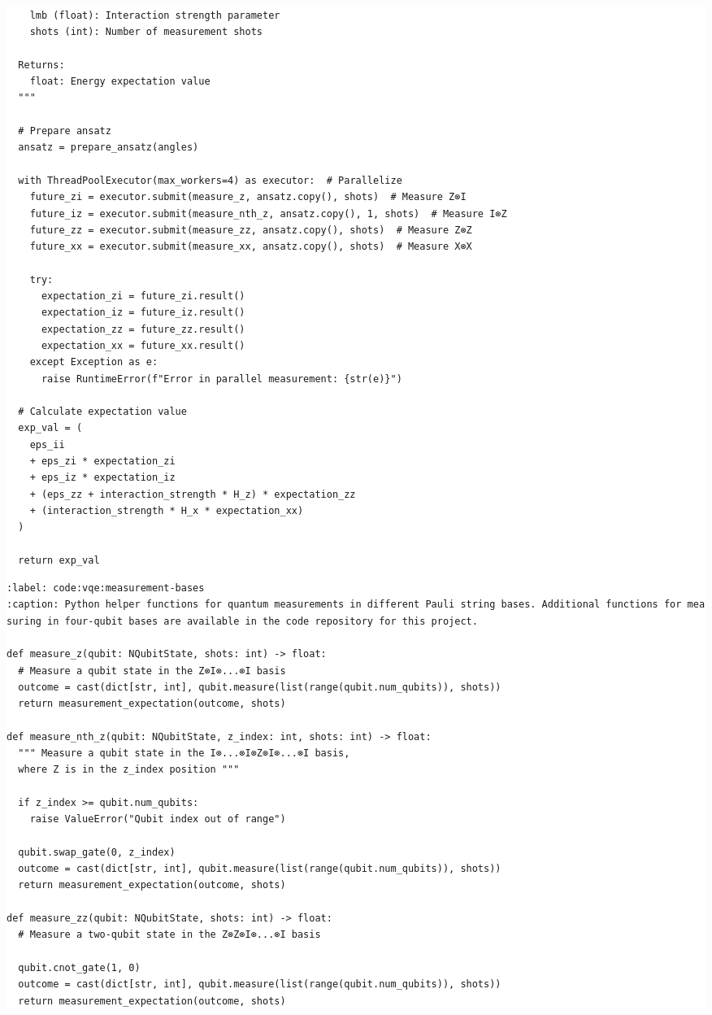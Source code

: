 ```{code} python
    lmb (float): Interaction strength parameter
    shots (int): Number of measurement shots

  Returns:
    float: Energy expectation value
  """

  # Prepare ansatz
  ansatz = prepare_ansatz(angles)

  with ThreadPoolExecutor(max_workers=4) as executor:  # Parallelize
    future_zi = executor.submit(measure_z, ansatz.copy(), shots)  # Measure Z⊗I
    future_iz = executor.submit(measure_nth_z, ansatz.copy(), 1, shots)  # Measure I⊗Z
    future_zz = executor.submit(measure_zz, ansatz.copy(), shots)  # Measure Z⊗Z
    future_xx = executor.submit(measure_xx, ansatz.copy(), shots)  # Measure X⊗X

    try:
      expectation_zi = future_zi.result()
      expectation_iz = future_iz.result()
      expectation_zz = future_zz.result()
      expectation_xx = future_xx.result()
    except Exception as e:
      raise RuntimeError(f"Error in parallel measurement: {str(e)}")

  # Calculate expectation value
  exp_val = (
    eps_ii
    + eps_zi * expectation_zi
    + eps_iz * expectation_iz
    + (eps_zz + interaction_strength * H_z) * expectation_zz
    + (interaction_strength * H_x * expectation_xx)
  )

  return exp_val
```

```{code} python
:label: code:vqe:measurement-bases
:caption: Python helper functions for quantum measurements in different Pauli string bases. Additional functions for measuring in four-qubit bases are available in the code repository for this project. 

def measure_z(qubit: NQubitState, shots: int) -> float:
  # Measure a qubit state in the Z⊗I⊗...⊗I basis
  outcome = cast(dict[str, int], qubit.measure(list(range(qubit.num_qubits)), shots))
  return measurement_expectation(outcome, shots)

def measure_nth_z(qubit: NQubitState, z_index: int, shots: int) -> float:
  """ Measure a qubit state in the I⊗...⊗I⊗Z⊗I⊗...⊗I basis, 
  where Z is in the z_index position """

  if z_index >= qubit.num_qubits:
    raise ValueError("Qubit index out of range")

  qubit.swap_gate(0, z_index)
  outcome = cast(dict[str, int], qubit.measure(list(range(qubit.num_qubits)), shots))
  return measurement_expectation(outcome, shots)

def measure_zz(qubit: NQubitState, shots: int) -> float:
  # Measure a two-qubit state in the Z⊗Z⊗I⊗...⊗I basis

  qubit.cnot_gate(1, 0)
  outcome = cast(dict[str, int], qubit.measure(list(range(qubit.num_qubits)), shots))
  return measurement_expectation(outcome, shots)
```